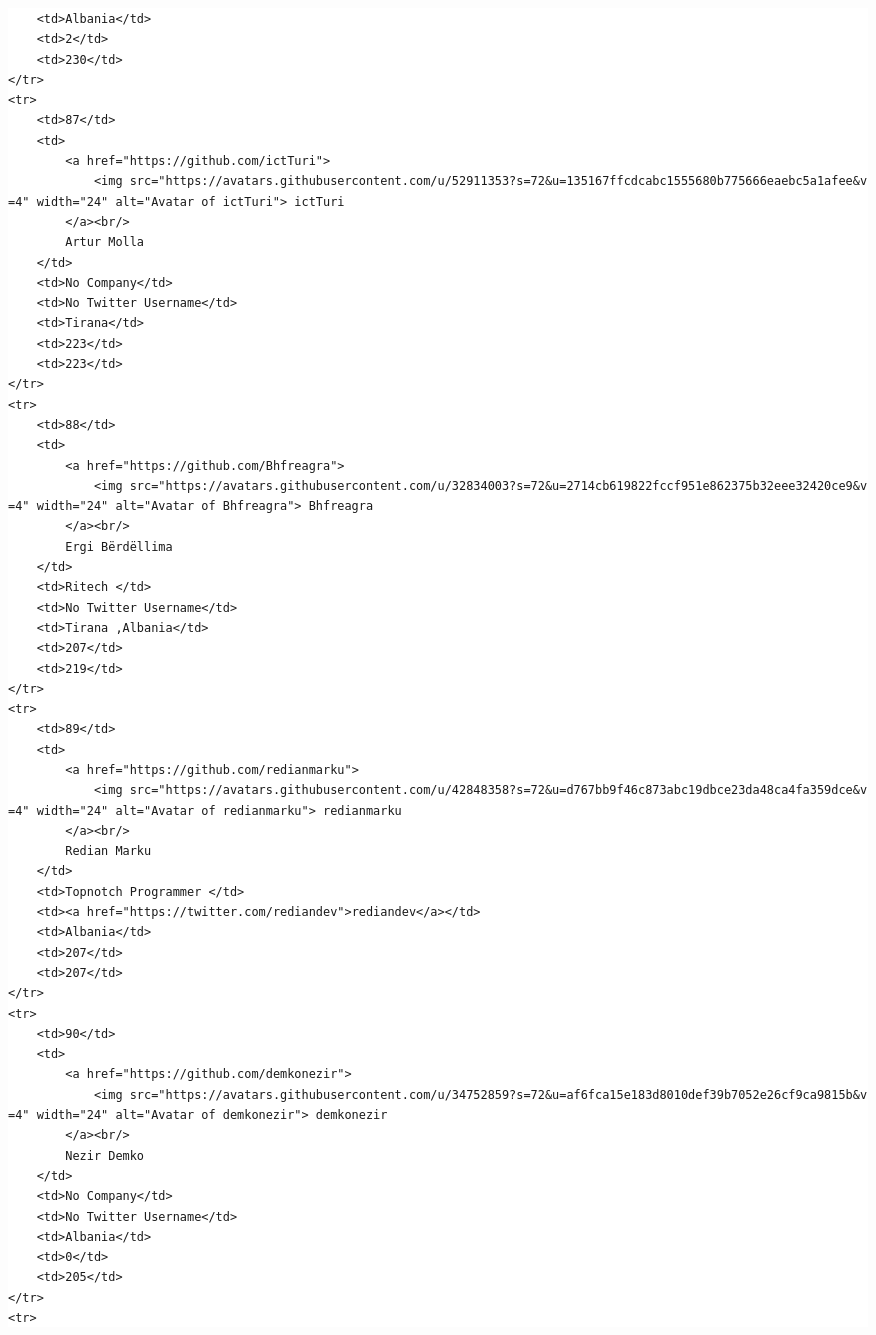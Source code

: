 		<td>Albania</td>
		<td>2</td>
		<td>230</td>
	</tr>
	<tr>
		<td>87</td>
		<td>
			<a href="https://github.com/ictTuri">
				<img src="https://avatars.githubusercontent.com/u/52911353?s=72&u=135167ffcdcabc1555680b775666eaebc5a1afee&v=4" width="24" alt="Avatar of ictTuri"> ictTuri
			</a><br/>
			Artur Molla
		</td>
		<td>No Company</td>
		<td>No Twitter Username</td>
		<td>Tirana</td>
		<td>223</td>
		<td>223</td>
	</tr>
	<tr>
		<td>88</td>
		<td>
			<a href="https://github.com/Bhfreagra">
				<img src="https://avatars.githubusercontent.com/u/32834003?s=72&u=2714cb619822fccf951e862375b32eee32420ce9&v=4" width="24" alt="Avatar of Bhfreagra"> Bhfreagra
			</a><br/>
			Ergi Bërdëllima
		</td>
		<td>Ritech </td>
		<td>No Twitter Username</td>
		<td>Tirana ,Albania</td>
		<td>207</td>
		<td>219</td>
	</tr>
	<tr>
		<td>89</td>
		<td>
			<a href="https://github.com/redianmarku">
				<img src="https://avatars.githubusercontent.com/u/42848358?s=72&u=d767bb9f46c873abc19dbce23da48ca4fa359dce&v=4" width="24" alt="Avatar of redianmarku"> redianmarku
			</a><br/>
			Redian Marku
		</td>
		<td>Topnotch Programmer </td>
		<td><a href="https://twitter.com/rediandev">rediandev</a></td>
		<td>Albania</td>
		<td>207</td>
		<td>207</td>
	</tr>
	<tr>
		<td>90</td>
		<td>
			<a href="https://github.com/demkonezir">
				<img src="https://avatars.githubusercontent.com/u/34752859?s=72&u=af6fca15e183d8010def39b7052e26cf9ca9815b&v=4" width="24" alt="Avatar of demkonezir"> demkonezir
			</a><br/>
			Nezir Demko
		</td>
		<td>No Company</td>
		<td>No Twitter Username</td>
		<td>Albania</td>
		<td>0</td>
		<td>205</td>
	</tr>
	<tr>